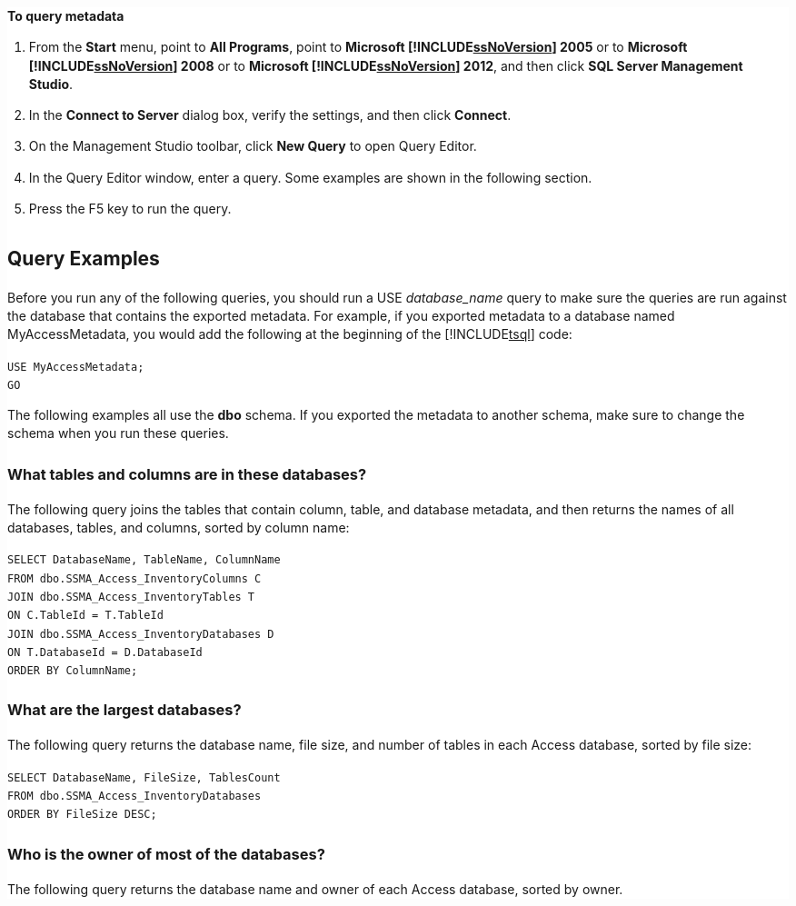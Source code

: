 **To query metadata**  
  
1.  From the **Start** menu, point to **All Programs**, point to **Microsoft [!INCLUDE[ssNoVersion](../../includes/ssnoversion_md.md)] 2005** or to **Microsoft [!INCLUDE[ssNoVersion](../../includes/ssnoversion_md.md)] 2008** or to **Microsoft [!INCLUDE[ssNoVersion](../../includes/ssnoversion_md.md)] 2012**, and then click **SQL Server Management Studio**.  
  
2.  In the **Connect to Server** dialog box, verify the settings, and then click **Connect**.  
  
3.  On the Management Studio toolbar, click **New Query** to open Query Editor.  
  
4.  In the Query Editor window, enter a query. Some examples are shown in the following section.  
  
5.  Press the F5 key to run the query.  
  
## Query Examples  
Before you run any of the following queries, you should run a USE *database_name* query to make sure the queries are run against the database that contains the exported metadata. For example, if you exported metadata to a database named MyAccessMetadata, you would add the following at the beginning of the [!INCLUDE[tsql](../../includes/tsql_md.md)] code:  
  
```  
USE MyAccessMetadata;  
GO  
```  
The following examples all use the **dbo** schema. If you exported the metadata to another schema, make sure to change the schema when you run these queries.  
  
### What tables and columns are in these databases?  
The following query joins the tables that contain column, table, and database metadata, and then returns the names of all databases, tables, and columns, sorted by column name:  
  
```  
SELECT DatabaseName, TableName, ColumnName   
FROM dbo.SSMA_Access_InventoryColumns C  
JOIN dbo.SSMA_Access_InventoryTables T  
ON C.TableId = T.TableId  
JOIN dbo.SSMA_Access_InventoryDatabases D  
ON T.DatabaseId = D.DatabaseId  
ORDER BY ColumnName;  
```  
  
### What are the largest databases?  
The following query returns the database name, file size, and number of tables in each Access database, sorted by file size:  
  
```  
SELECT DatabaseName, FileSize, TablesCount  
FROM dbo.SSMA_Access_InventoryDatabases  
ORDER BY FileSize DESC;  
```  
  
### Who is the owner of most of the databases?  
The following query returns the database name and owner of each Access database, sorted by owner.  
  